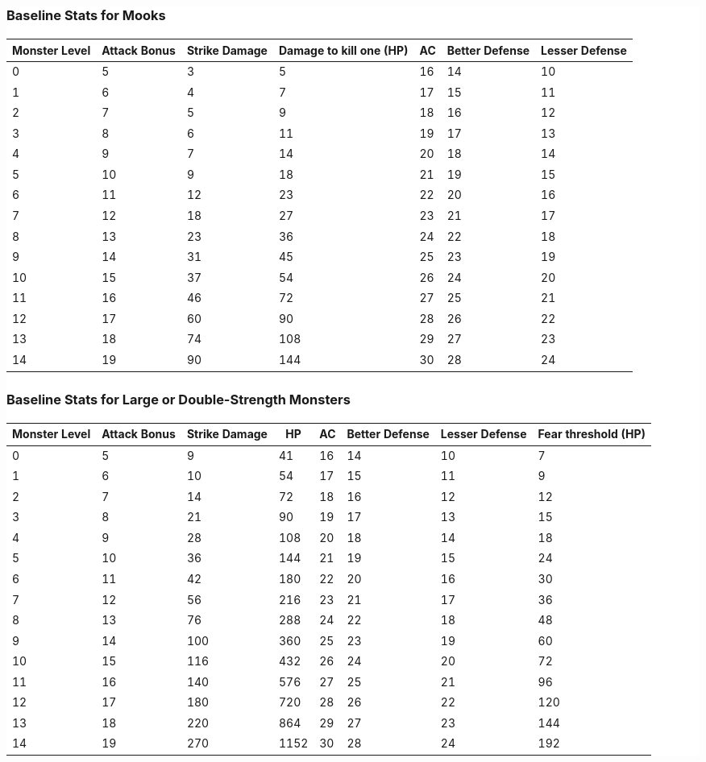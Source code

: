 ### Baseline Stats for Mooks

| Monster Level | Attack Bonus | Strike Damage | Damage to kill one (HP) | AC  | Better Defense | Lesser Defense |
|---------------|--------------|---------------|-------------------------|-----|----------------|----------------|
| 0             | 5            | 3             | 5                       | 16  | 14             | 10             |
| 1             | 6            | 4             | 7                       | 17  | 15             | 11             |
| 2             | 7            | 5             | 9                       | 18  | 16             | 12             |
| 3             | 8            | 6             | 11                      | 19  | 17             | 13             |
| 4             | 9            | 7             | 14                      | 20  | 18             | 14             |
| 5             | 10           | 9             | 18                      | 21  | 19             | 15             |
| 6             | 11           | 12            | 23                      | 22  | 20             | 16             |
| 7             | 12           | 18            | 27                      | 23  | 21             | 17             |
| 8             | 13           | 23            | 36                      | 24  | 22             | 18             |
| 9             | 14           | 31            | 45                      | 25  | 23             | 19             |
| 10            | 15           | 37            | 54                      | 26  | 24             | 20             |
| 11            | 16           | 46            | 72                      | 27  | 25             | 21             |
| 12            | 17           | 60            | 90                      | 28  | 26             | 22             |
| 13            | 18           | 74            | 108                     | 29  | 27             | 23             |
| 14            | 19           | 90            | 144                     | 30  | 28             | 24             |

### Baseline Stats for Large or Double-Strength Monsters

| Monster Level | Attack Bonus | Strike Damage | HP   | AC  | Better Defense | Lesser Defense | Fear threshold (HP) |
|---------------|--------------|---------------|------|-----|----------------|----------------|---------------------|
| 0             | 5            | 9             | 41   | 16  | 14             | 10             | 7                   |
| 1             | 6            | 10            | 54   | 17  | 15             | 11             | 9                   |
| 2             | 7            | 14            | 72   | 18  | 16             | 12             | 12                  |
| 3             | 8            | 21            | 90   | 19  | 17             | 13             | 15                  |
| 4             | 9            | 28            | 108  | 20  | 18             | 14             | 18                  |
| 5             | 10           | 36            | 144  | 21  | 19             | 15             | 24                  |
| 6             | 11           | 42            | 180  | 22  | 20             | 16             | 30                  |
| 7             | 12           | 56            | 216  | 23  | 21             | 17             | 36                  |
| 8             | 13           | 76            | 288  | 24  | 22             | 18             | 48                  |
| 9             | 14           | 100           | 360  | 25  | 23             | 19             | 60                  |
| 10            | 15           | 116           | 432  | 26  | 24             | 20             | 72                  |
| 11            | 16           | 140           | 576  | 27  | 25             | 21             | 96                  |
| 12            | 17           | 180           | 720  | 28  | 26             | 22             | 120                 |
| 13            | 18           | 220           | 864  | 29  | 27             | 23             | 144                 |
| 14            | 19           | 270           | 1152 | 30  | 28             | 24             | 192                 |

